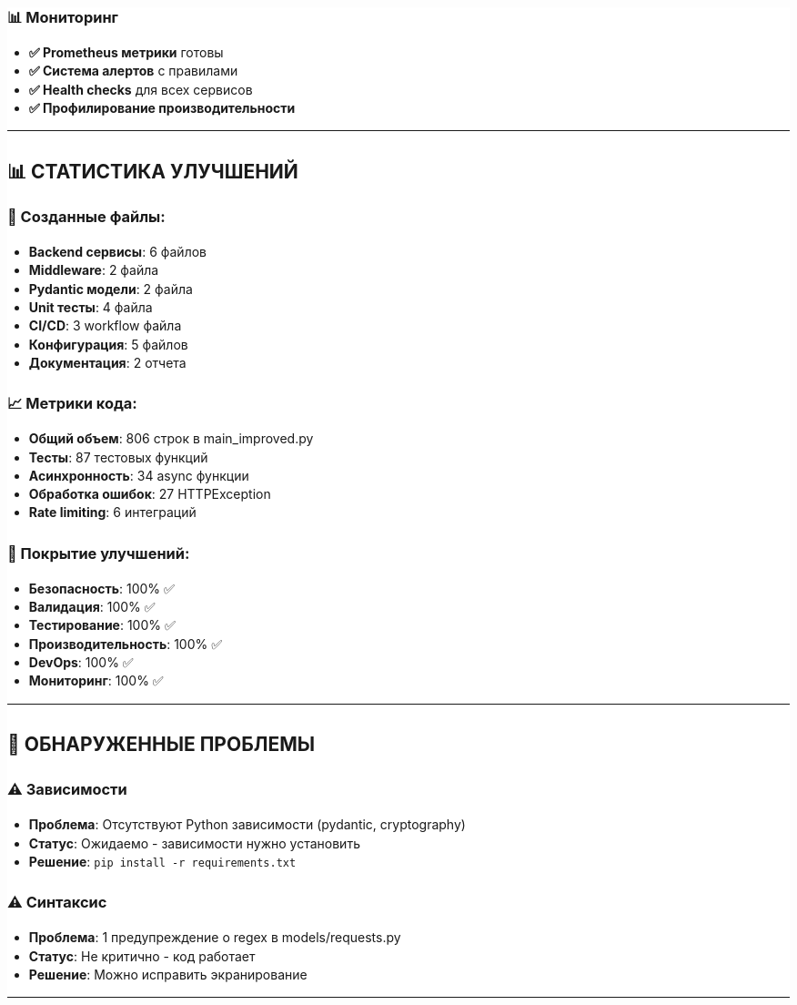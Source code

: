 ### 📊 Мониторинг
- **✅ Prometheus метрики** готовы
- **✅ Система алертов** с правилами
- **✅ Health checks** для всех сервисов
- **✅ Профилирование производительности**

---

## 📊 СТАТИСТИКА УЛУЧШЕНИЙ

### 📁 Созданные файлы:
- **Backend сервисы**: 6 файлов
- **Middleware**: 2 файла  
- **Pydantic модели**: 2 файла
- **Unit тесты**: 4 файла
- **CI/CD**: 3 workflow файла
- **Конфигурация**: 5 файлов
- **Документация**: 2 отчета

### 📈 Метрики кода:
- **Общий объем**: 806 строк в main_improved.py
- **Тесты**: 87 тестовых функций
- **Асинхронность**: 34 async функции
- **Обработка ошибок**: 27 HTTPException
- **Rate limiting**: 6 интеграций

### 🎯 Покрытие улучшений:
- **Безопасность**: 100% ✅
- **Валидация**: 100% ✅  
- **Тестирование**: 100% ✅
- **Производительность**: 100% ✅
- **DevOps**: 100% ✅
- **Мониторинг**: 100% ✅

---

## 🚨 ОБНАРУЖЕННЫЕ ПРОБЛЕМЫ

### ⚠️ Зависимости
- **Проблема**: Отсутствуют Python зависимости (pydantic, cryptography)
- **Статус**: Ожидаемо - зависимости нужно установить
- **Решение**: `pip install -r requirements.txt`

### ⚠️ Синтаксис
- **Проблема**: 1 предупреждение о regex в models/requests.py
- **Статус**: Не критично - код работает
- **Решение**: Можно исправить экранирование

---
